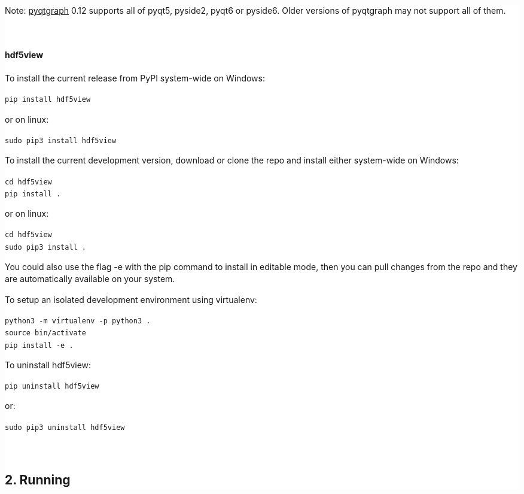 Note: [pyqtgraph](https://www.pyqtgraph.org/) 0.12 supports all of pyqt5, pyside2, pyqt6 or pyside6. Older versions of pyqtgraph may not support all of them.

<br>

#### **hdf5view**

To install the current release from PyPI system-wide on Windows:

```
pip install hdf5view
```

or on linux:

```
sudo pip3 install hdf5view
```

To install the current development version, download or clone the repo and install either system-wide on Windows:

```
cd hdf5view
pip install .
```

or on linux:

```
cd hdf5view
sudo pip3 install .
```

You could also use the flag -e with the pip command to install in editable mode, then you can pull changes from the repo and they are automatically available on your system.

To setup an isolated development environment using virtualenv:

```
python3 -m virtualenv -p python3 .
source bin/activate
pip install -e .
```

To uninstall hdf5view:

```
pip uninstall hdf5view
```

or:

```
sudo pip3 uninstall hdf5view
```

<br>

## **2. Running**

